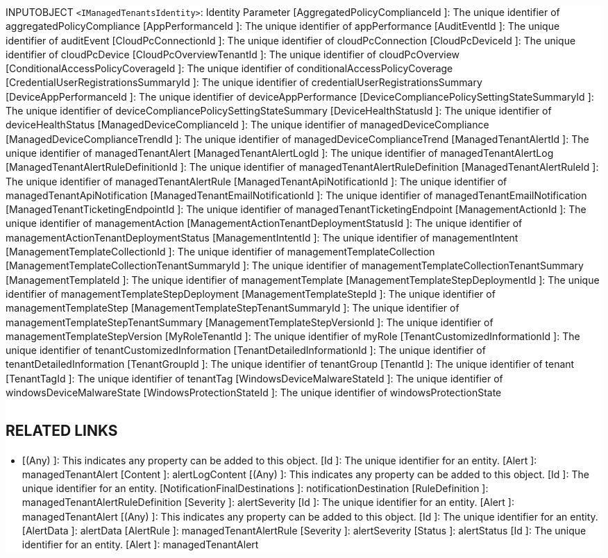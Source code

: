INPUTOBJECT `<IManagedTenantsIdentity>`: Identity Parameter
  [AggregatedPolicyComplianceId <String>]: The unique identifier of aggregatedPolicyCompliance
  [AppPerformanceId <String>]: The unique identifier of appPerformance
  [AuditEventId <String>]: The unique identifier of auditEvent
  [CloudPcConnectionId <String>]: The unique identifier of cloudPcConnection
  [CloudPcDeviceId <String>]: The unique identifier of cloudPcDevice
  [CloudPcOverviewTenantId <String>]: The unique identifier of cloudPcOverview
  [ConditionalAccessPolicyCoverageId <String>]: The unique identifier of conditionalAccessPolicyCoverage
  [CredentialUserRegistrationsSummaryId <String>]: The unique identifier of credentialUserRegistrationsSummary
  [DeviceAppPerformanceId <String>]: The unique identifier of deviceAppPerformance
  [DeviceCompliancePolicySettingStateSummaryId <String>]: The unique identifier of deviceCompliancePolicySettingStateSummary
  [DeviceHealthStatusId <String>]: The unique identifier of deviceHealthStatus
  [ManagedDeviceComplianceId <String>]: The unique identifier of managedDeviceCompliance
  [ManagedDeviceComplianceTrendId <String>]: The unique identifier of managedDeviceComplianceTrend
  [ManagedTenantAlertId <String>]: The unique identifier of managedTenantAlert
  [ManagedTenantAlertLogId <String>]: The unique identifier of managedTenantAlertLog
  [ManagedTenantAlertRuleDefinitionId <String>]: The unique identifier of managedTenantAlertRuleDefinition
  [ManagedTenantAlertRuleId <String>]: The unique identifier of managedTenantAlertRule
  [ManagedTenantApiNotificationId <String>]: The unique identifier of managedTenantApiNotification
  [ManagedTenantEmailNotificationId <String>]: The unique identifier of managedTenantEmailNotification
  [ManagedTenantTicketingEndpointId <String>]: The unique identifier of managedTenantTicketingEndpoint
  [ManagementActionId <String>]: The unique identifier of managementAction
  [ManagementActionTenantDeploymentStatusId <String>]: The unique identifier of managementActionTenantDeploymentStatus
  [ManagementIntentId <String>]: The unique identifier of managementIntent
  [ManagementTemplateCollectionId <String>]: The unique identifier of managementTemplateCollection
  [ManagementTemplateCollectionTenantSummaryId <String>]: The unique identifier of managementTemplateCollectionTenantSummary
  [ManagementTemplateId <String>]: The unique identifier of managementTemplate
  [ManagementTemplateStepDeploymentId <String>]: The unique identifier of managementTemplateStepDeployment
  [ManagementTemplateStepId <String>]: The unique identifier of managementTemplateStep
  [ManagementTemplateStepTenantSummaryId <String>]: The unique identifier of managementTemplateStepTenantSummary
  [ManagementTemplateStepVersionId <String>]: The unique identifier of managementTemplateStepVersion
  [MyRoleTenantId <String>]: The unique identifier of myRole
  [TenantCustomizedInformationId <String>]: The unique identifier of tenantCustomizedInformation
  [TenantDetailedInformationId <String>]: The unique identifier of tenantDetailedInformation
  [TenantGroupId <String>]: The unique identifier of tenantGroup
  [TenantId <String>]: The unique identifier of tenant
  [TenantTagId <String>]: The unique identifier of tenantTag
  [WindowsDeviceMalwareStateId <String>]: The unique identifier of windowsDeviceMalwareState
  [WindowsProtectionStateId <String>]: The unique identifier of windowsProtectionState


## RELATED LINKS

- [](https://learn.microsoft.com/powershell/module/microsoft.graph.beta.managedtenants/update-mgbetatenantrelationshipmanagedtenantalert)
























  [(Any) <Object>]: This indicates any property can be added to this object.
  [Id <String>]: The unique identifier for an entity.
  [Alert <IMicrosoftGraphManagedTenantsManagedTenantAlert>]: managedTenantAlert
  [Content <IMicrosoftGraphManagedTenantsAlertLogContent>]: alertLogContent
  [(Any) <Object>]: This indicates any property can be added to this object.
  [Id <String>]: The unique identifier for an entity.
  [NotificationFinalDestinations <String>]: notificationDestination
  [RuleDefinition <IMicrosoftGraphManagedTenantsManagedTenantAlertRuleDefinition>]: managedTenantAlertRuleDefinition
  [Severity <String>]: alertSeverity
  [Id <String>]: The unique identifier for an entity.
  [Alert <IMicrosoftGraphManagedTenantsManagedTenantAlert>]: managedTenantAlert
  [(Any) <Object>]: This indicates any property can be added to this object.
  [Id <String>]: The unique identifier for an entity.
  [AlertData <IMicrosoftGraphManagedTenantsAlertData>]: alertData
  [AlertRule <IMicrosoftGraphManagedTenantsManagedTenantAlertRule>]: managedTenantAlertRule
  [Severity <String>]: alertSeverity
  [Status <String>]: alertStatus
  [Id <String>]: The unique identifier for an entity.
  [Alert <IMicrosoftGraphManagedTenantsManagedTenantAlert>]: managedTenantAlert